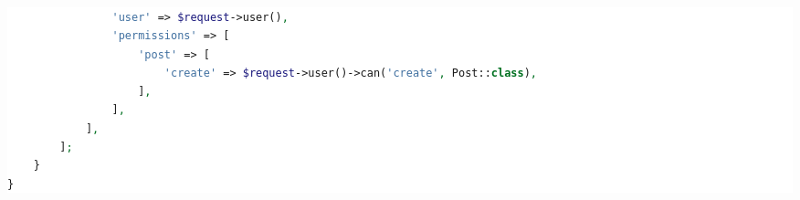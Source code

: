 ```php
                'user' => $request->user(),
                'permissions' => [
                    'post' => [
                        'create' => $request->user()->can('create', Post::class),
                    ],
                ],
            ],
        ];
    }
}
```